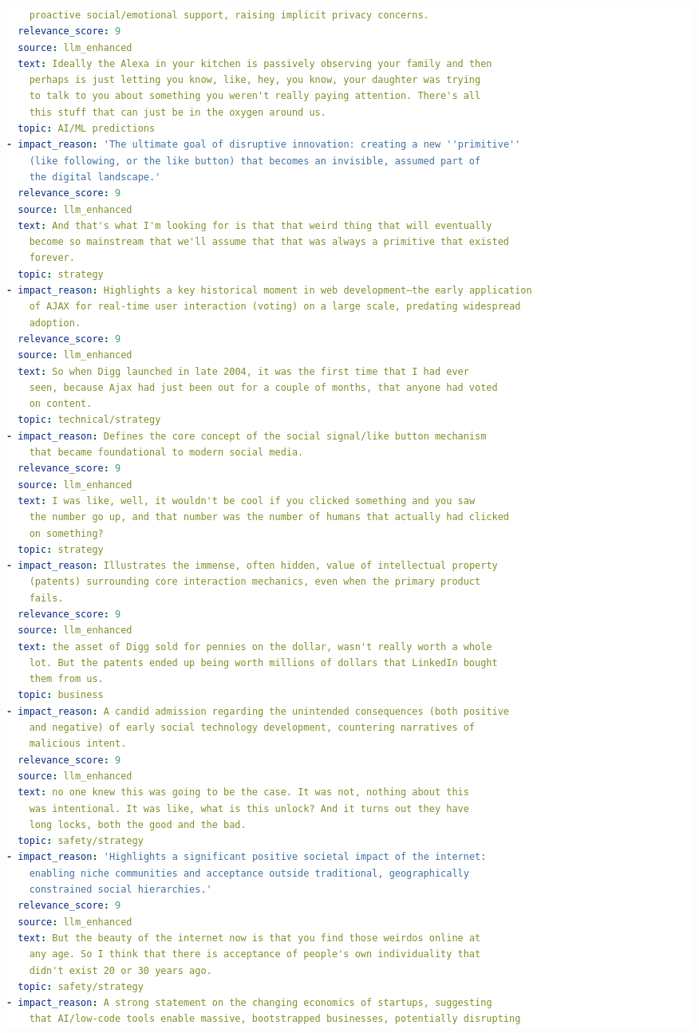 ```yaml
    proactive social/emotional support, raising implicit privacy concerns.
  relevance_score: 9
  source: llm_enhanced
  text: Ideally the Alexa in your kitchen is passively observing your family and then
    perhaps is just letting you know, like, hey, you know, your daughter was trying
    to talk to you about something you weren't really paying attention. There's all
    this stuff that can just be in the oxygen around us.
  topic: AI/ML predictions
- impact_reason: 'The ultimate goal of disruptive innovation: creating a new ''primitive''
    (like following, or the like button) that becomes an invisible, assumed part of
    the digital landscape.'
  relevance_score: 9
  source: llm_enhanced
  text: And that's what I'm looking for is that that weird thing that will eventually
    become so mainstream that we'll assume that that was always a primitive that existed
    forever.
  topic: strategy
- impact_reason: Highlights a key historical moment in web development—the early application
    of AJAX for real-time user interaction (voting) on a large scale, predating widespread
    adoption.
  relevance_score: 9
  source: llm_enhanced
  text: So when Digg launched in late 2004, it was the first time that I had ever
    seen, because Ajax had just been out for a couple of months, that anyone had voted
    on content.
  topic: technical/strategy
- impact_reason: Defines the core concept of the social signal/like button mechanism
    that became foundational to modern social media.
  relevance_score: 9
  source: llm_enhanced
  text: I was like, well, it wouldn't be cool if you clicked something and you saw
    the number go up, and that number was the number of humans that actually had clicked
    on something?
  topic: strategy
- impact_reason: Illustrates the immense, often hidden, value of intellectual property
    (patents) surrounding core interaction mechanics, even when the primary product
    fails.
  relevance_score: 9
  source: llm_enhanced
  text: the asset of Digg sold for pennies on the dollar, wasn't really worth a whole
    lot. But the patents ended up being worth millions of dollars that LinkedIn bought
    them from us.
  topic: business
- impact_reason: A candid admission regarding the unintended consequences (both positive
    and negative) of early social technology development, countering narratives of
    malicious intent.
  relevance_score: 9
  source: llm_enhanced
  text: no one knew this was going to be the case. It was not, nothing about this
    was intentional. It was like, what is this unlock? And it turns out they have
    long locks, both the good and the bad.
  topic: safety/strategy
- impact_reason: 'Highlights a significant positive societal impact of the internet:
    enabling niche communities and acceptance outside traditional, geographically
    constrained social hierarchies.'
  relevance_score: 9
  source: llm_enhanced
  text: But the beauty of the internet now is that you find those weirdos online at
    any age. So I think that there is acceptance of people's own individuality that
    didn't exist 20 or 30 years ago.
  topic: safety/strategy
- impact_reason: A strong statement on the changing economics of startups, suggesting
    that AI/low-code tools enable massive, bootstrapped businesses, potentially disrupting
```